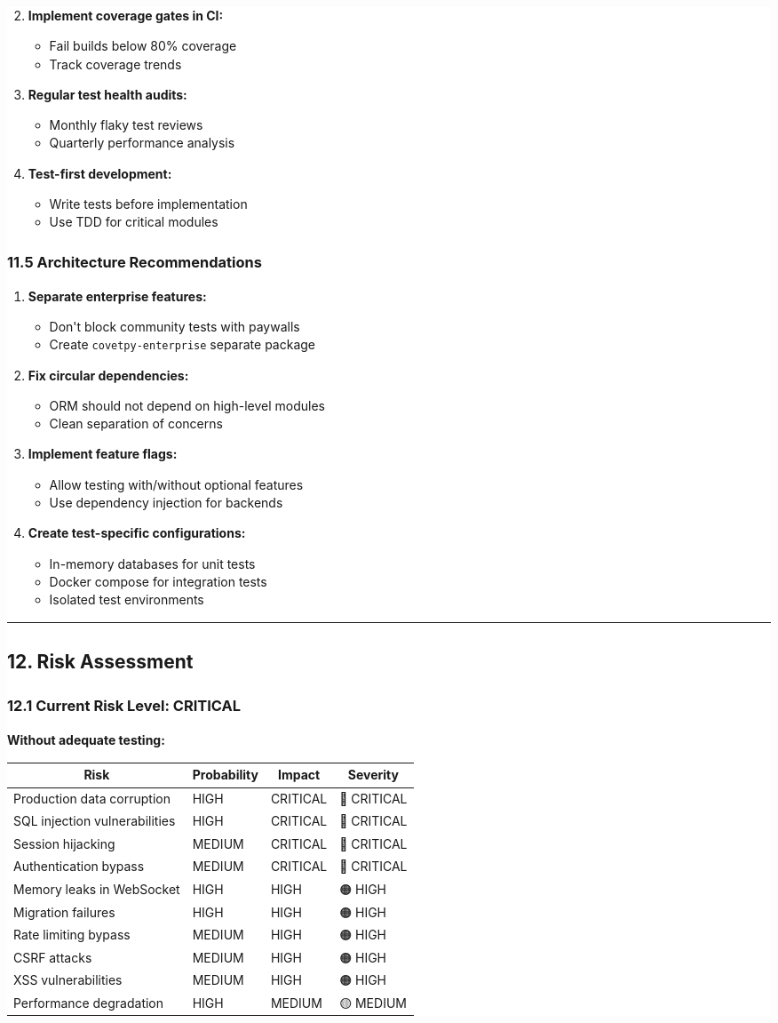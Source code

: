 2. **Implement coverage gates in CI:**
   - Fail builds below 80% coverage
   - Track coverage trends

3. **Regular test health audits:**
   - Monthly flaky test reviews
   - Quarterly performance analysis

4. **Test-first development:**
   - Write tests before implementation
   - Use TDD for critical modules

### 11.5 Architecture Recommendations

1. **Separate enterprise features:**
   - Don't block community tests with paywalls
   - Create `covetpy-enterprise` separate package

2. **Fix circular dependencies:**
   - ORM should not depend on high-level modules
   - Clean separation of concerns

3. **Implement feature flags:**
   - Allow testing with/without optional features
   - Use dependency injection for backends

4. **Create test-specific configurations:**
   - In-memory databases for unit tests
   - Docker compose for integration tests
   - Isolated test environments

---

## 12. Risk Assessment

### 12.1 Current Risk Level: **CRITICAL**

**Without adequate testing:**

| Risk | Probability | Impact | Severity |
|------|-------------|--------|----------|
| Production data corruption | HIGH | CRITICAL | 🔴 CRITICAL |
| SQL injection vulnerabilities | HIGH | CRITICAL | 🔴 CRITICAL |
| Session hijacking | MEDIUM | CRITICAL | 🔴 CRITICAL |
| Authentication bypass | MEDIUM | CRITICAL | 🔴 CRITICAL |
| Memory leaks in WebSocket | HIGH | HIGH | 🟠 HIGH |
| Migration failures | HIGH | HIGH | 🟠 HIGH |
| Rate limiting bypass | MEDIUM | HIGH | 🟠 HIGH |
| CSRF attacks | MEDIUM | HIGH | 🟠 HIGH |
| XSS vulnerabilities | MEDIUM | HIGH | 🟠 HIGH |
| Performance degradation | HIGH | MEDIUM | 🟡 MEDIUM |
